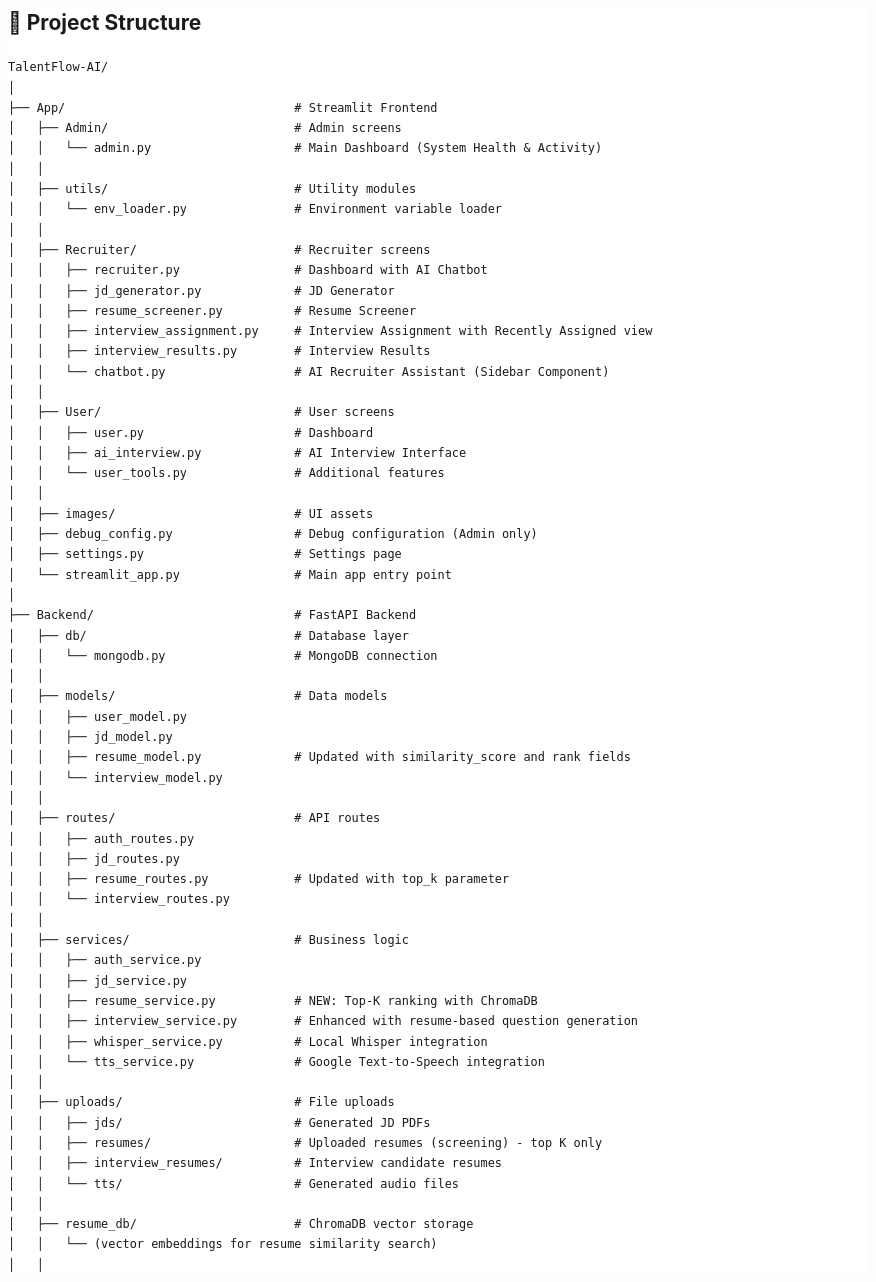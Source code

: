 
## 📁 Project Structure

```
TalentFlow-AI/
│
├── App/                                # Streamlit Frontend
│   ├── Admin/                          # Admin screens
│   │   └── admin.py                    # Main Dashboard (System Health & Activity)
│   │
│   ├── utils/                          # Utility modules
│   │   └── env_loader.py               # Environment variable loader
│   │
│   ├── Recruiter/                      # Recruiter screens
│   │   ├── recruiter.py                # Dashboard with AI Chatbot
│   │   ├── jd_generator.py             # JD Generator
│   │   ├── resume_screener.py          # Resume Screener
│   │   ├── interview_assignment.py     # Interview Assignment with Recently Assigned view
│   │   ├── interview_results.py        # Interview Results
│   │   └── chatbot.py                  # AI Recruiter Assistant (Sidebar Component)
│   │
│   ├── User/                           # User screens
│   │   ├── user.py                     # Dashboard
│   │   ├── ai_interview.py             # AI Interview Interface
│   │   └── user_tools.py               # Additional features
│   │
│   ├── images/                         # UI assets
│   ├── debug_config.py                 # Debug configuration (Admin only)
│   ├── settings.py                     # Settings page
│   └── streamlit_app.py                # Main app entry point
│
├── Backend/                            # FastAPI Backend
│   ├── db/                             # Database layer
│   │   └── mongodb.py                  # MongoDB connection
│   │
│   ├── models/                         # Data models
│   │   ├── user_model.py
│   │   ├── jd_model.py
│   │   ├── resume_model.py             # Updated with similarity_score and rank fields
│   │   └── interview_model.py
│   │
│   ├── routes/                         # API routes
│   │   ├── auth_routes.py
│   │   ├── jd_routes.py
│   │   ├── resume_routes.py            # Updated with top_k parameter
│   │   └── interview_routes.py
│   │
│   ├── services/                       # Business logic
│   │   ├── auth_service.py
│   │   ├── jd_service.py
│   │   ├── resume_service.py           # NEW: Top-K ranking with ChromaDB
│   │   ├── interview_service.py        # Enhanced with resume-based question generation
│   │   ├── whisper_service.py          # Local Whisper integration
│   │   └── tts_service.py              # Google Text-to-Speech integration
│   │
│   ├── uploads/                        # File uploads
│   │   ├── jds/                        # Generated JD PDFs
│   │   ├── resumes/                    # Uploaded resumes (screening) - top K only
│   │   ├── interview_resumes/          # Interview candidate resumes
│   │   └── tts/                        # Generated audio files
│   │
│   ├── resume_db/                      # ChromaDB vector storage
│   │   └── (vector embeddings for resume similarity search)
│   │
```